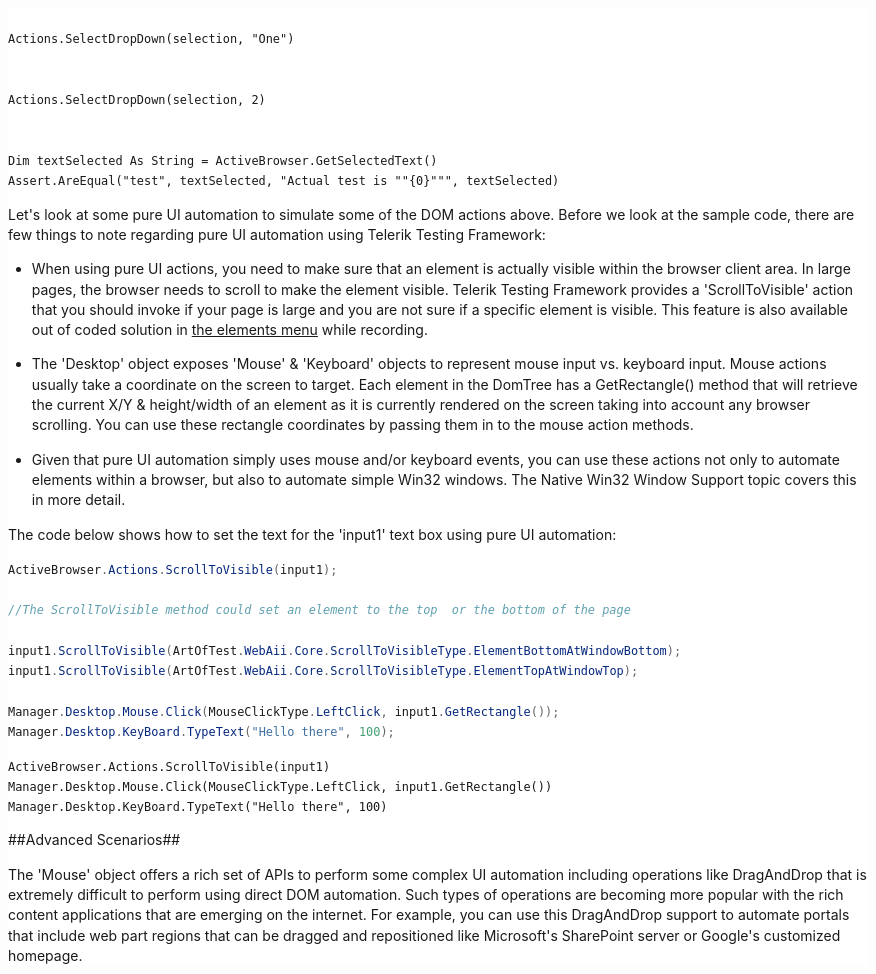 ```VB

Actions.SelectDropDown(selection, "One")
  

Actions.SelectDropDown(selection, 2)
    

Dim textSelected As String = ActiveBrowser.GetSelectedText()
Assert.AreEqual("test", textSelected, "Actual test is ""{0}""", textSelected)
```

Let's look at some pure UI automation to simulate some of the DOM actions above. Before we look at the sample code, there are few things to note regarding pure UI automation using Telerik Testing Framework:

* When using pure UI actions, you need to make sure that an element is actually visible within the browser client area. In large pages, the browser needs to scroll to make the element visible. Telerik Testing Framework provides a 'ScrollToVisible' action that you should invoke if your page is large and you are not sure if a specific element is visible. This feature is also available out of coded solution in <a href="/features/recorder/overview" target="_blank">the elements menu</a> while recording.

* The 'Desktop' object exposes 'Mouse' & 'Keyboard' objects to represent mouse input vs. keyboard input. Mouse actions usually take a coordinate on the screen to target. Each element in the DomTree has a GetRectangle() method that will retrieve the current X/Y & height/width of an element as it is currently rendered on the screen taking into account any browser scrolling. You can use these rectangle coordinates by passing them in to the mouse action methods.

* Given that pure UI automation simply uses mouse and/or keyboard events, you can use these actions not only to automate elements within a browser, but also to automate simple Win32 windows. The Native Win32 Window Support topic covers this in more detail.
 
The code below shows how to set the text for the 'input1' text box using pure UI automation:

```C#
ActiveBrowser.Actions.ScrollToVisible(input1);

//The ScrollToVisible method could set an element to the top  or the bottom of the page 

input1.ScrollToVisible(ArtOfTest.WebAii.Core.ScrollToVisibleType.ElementBottomAtWindowBottom);
input1.ScrollToVisible(ArtOfTest.WebAii.Core.ScrollToVisibleType.ElementTopAtWindowTop);

Manager.Desktop.Mouse.Click(MouseClickType.LeftClick, input1.GetRectangle());
Manager.Desktop.KeyBoard.TypeText("Hello there", 100);
```
 

```VB
ActiveBrowser.Actions.ScrollToVisible(input1)
Manager.Desktop.Mouse.Click(MouseClickType.LeftClick, input1.GetRectangle())
Manager.Desktop.KeyBoard.TypeText("Hello there", 100)
```

##Advanced Scenarios##

The 'Mouse' object offers a rich set of APIs to perform some complex UI automation including operations like DragAndDrop that is extremely difficult to perform using direct DOM automation. Such types of operations are becoming more popular with the rich content applications that are emerging on the internet. For example, you can use this DragAndDrop support to automate portals that include web part regions that can be dragged and repositioned like Microsoft's SharePoint server or Google's customized homepage.
 
